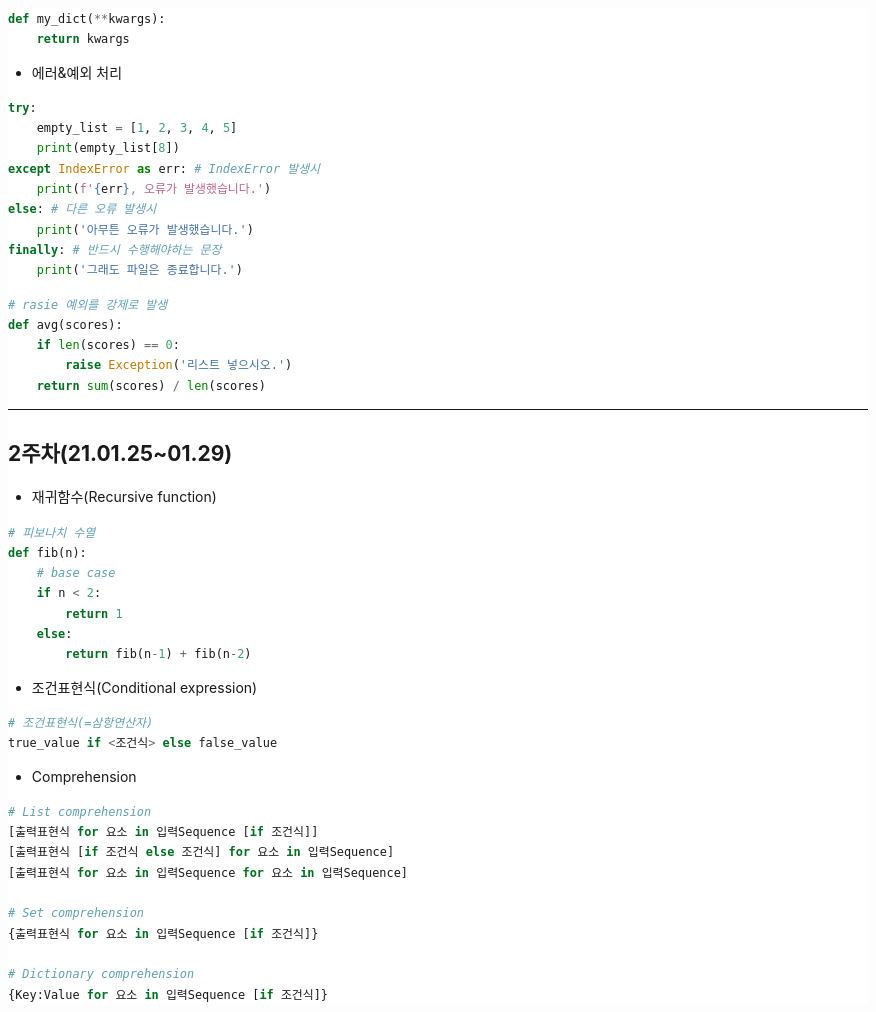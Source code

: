 ```python
def my_dict(**kwargs):
    return kwargs
```

* 에러&예외 처리

```python
try:
    empty_list = [1, 2, 3, 4, 5]
    print(empty_list[8])
except IndexError as err: # IndexError 발생시
    print(f'{err}, 오류가 발생했습니다.')
else: # 다른 오류 발생시
    print('아무튼 오류가 발생했습니다.')
finally: # 반드시 수행해야하는 문장
    print('그래도 파일은 종료합니다.')
```

```python
# rasie 예외를 강제로 발생
def avg(scores):
    if len(scores) == 0:
        raise Exception('리스트 넣으시오.')
    return sum(scores) / len(scores)
```

---

## 2주차(21.01.25~01.29)

* 재귀함수(Recursive function)

```python
# 피보나치 수열
def fib(n):
    # base case
    if n < 2:
        return 1
    else:
        return fib(n-1) + fib(n-2)
```

* 조건표현식(Conditional expression)

```python
# 조건표현식(=삼항연산자)
true_value if <조건식> else false_value
```

* Comprehension

```python
# List comprehension
[출력표현식 for 요소 in 입력Sequence [if 조건식]]
[출력표현식 [if 조건식 else 조건식] for 요소 in 입력Sequence]
[출력표현식 for 요소 in 입력Sequence for 요소 in 입력Sequence]

# Set comprehension
{출력표현식 for 요소 in 입력Sequence [if 조건식]}

# Dictionary comprehension
{Key:Value for 요소 in 입력Sequence [if 조건식]}
```
